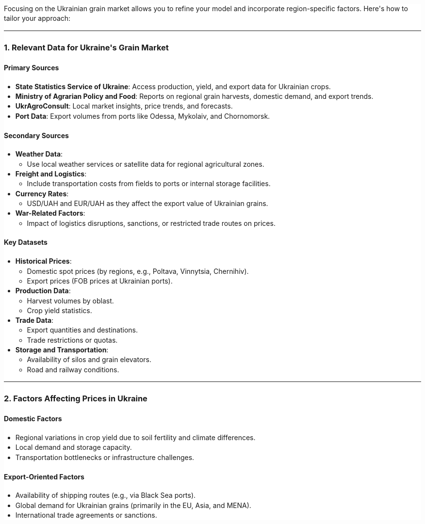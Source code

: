 Focusing on the Ukrainian grain market allows you to refine your model and incorporate region-specific factors. Here's how to tailor your approach:

---

### **1. Relevant Data for Ukraine's Grain Market**
#### **Primary Sources**
- **State Statistics Service of Ukraine**: Access production, yield, and export data for Ukrainian crops.
- **Ministry of Agrarian Policy and Food**: Reports on regional grain harvests, domestic demand, and export trends.
- **UkrAgroConsult**: Local market insights, price trends, and forecasts.
- **Port Data**: Export volumes from ports like Odessa, Mykolaiv, and Chornomorsk.

#### **Secondary Sources**
- **Weather Data**:
  - Use local weather services or satellite data for regional agricultural zones.
- **Freight and Logistics**:
  - Include transportation costs from fields to ports or internal storage facilities.
- **Currency Rates**:
  - USD/UAH and EUR/UAH as they affect the export value of Ukrainian grains.
- **War-Related Factors**:
  - Impact of logistics disruptions, sanctions, or restricted trade routes on prices.

#### **Key Datasets**
- **Historical Prices**:
  - Domestic spot prices (by regions, e.g., Poltava, Vinnytsia, Chernihiv).
  - Export prices (FOB prices at Ukrainian ports).
- **Production Data**:
  - Harvest volumes by oblast.
  - Crop yield statistics.
- **Trade Data**:
  - Export quantities and destinations.
  - Trade restrictions or quotas.
- **Storage and Transportation**:
  - Availability of silos and grain elevators.
  - Road and railway conditions.

---

### **2. Factors Affecting Prices in Ukraine**
#### **Domestic Factors**
- Regional variations in crop yield due to soil fertility and climate differences.
- Local demand and storage capacity.
- Transportation bottlenecks or infrastructure challenges.

#### **Export-Oriented Factors**
- Availability of shipping routes (e.g., via Black Sea ports).
- Global demand for Ukrainian grains (primarily in the EU, Asia, and MENA).
- International trade agreements or sanctions.

